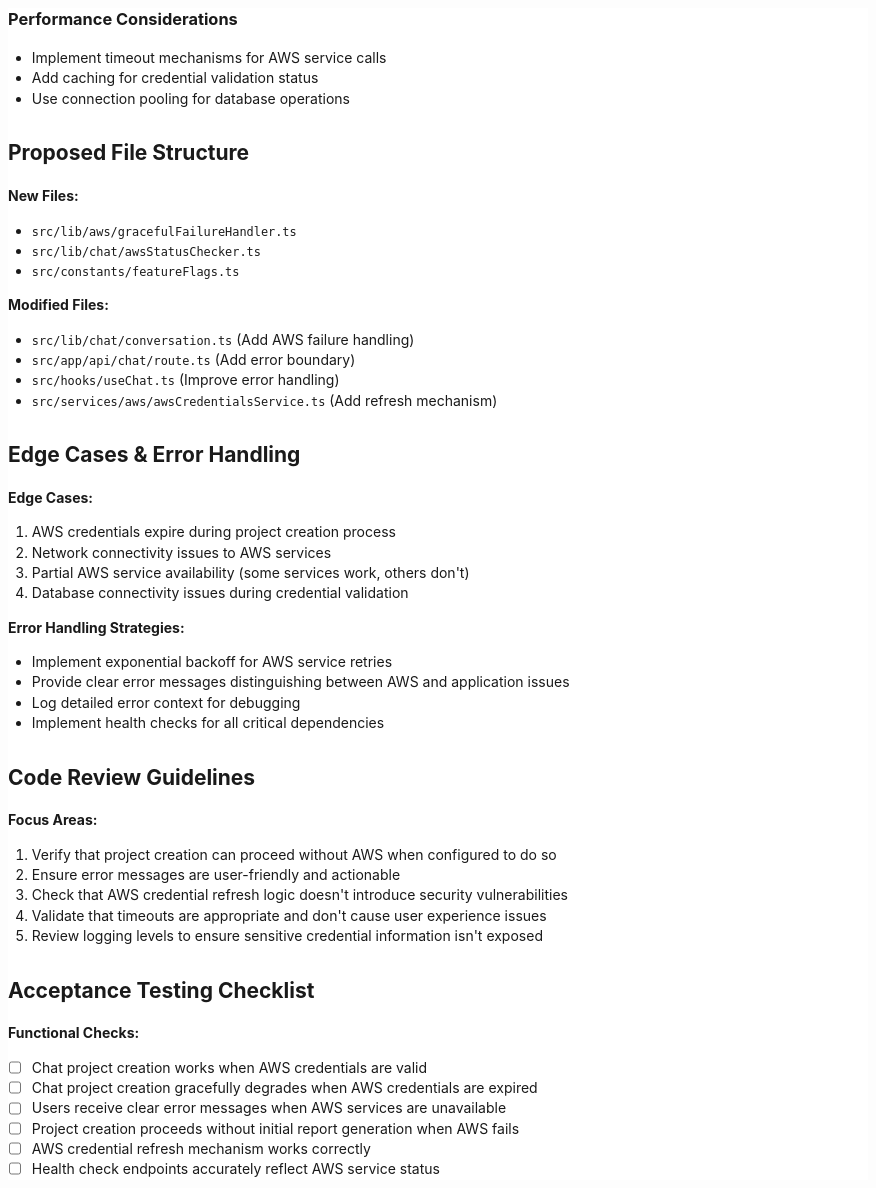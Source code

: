 ### Performance Considerations
- Implement timeout mechanisms for AWS service calls
- Add caching for credential validation status
- Use connection pooling for database operations

## Proposed File Structure

**New Files:**
- `src/lib/aws/gracefulFailureHandler.ts`
- `src/lib/chat/awsStatusChecker.ts`
- `src/constants/featureFlags.ts`

**Modified Files:**
- `src/lib/chat/conversation.ts` (Add AWS failure handling)
- `src/app/api/chat/route.ts` (Add error boundary)
- `src/hooks/useChat.ts` (Improve error handling)
- `src/services/aws/awsCredentialsService.ts` (Add refresh mechanism)

## Edge Cases & Error Handling

**Edge Cases:**
1. AWS credentials expire during project creation process
2. Network connectivity issues to AWS services
3. Partial AWS service availability (some services work, others don't)
4. Database connectivity issues during credential validation

**Error Handling Strategies:**
- Implement exponential backoff for AWS service retries
- Provide clear error messages distinguishing between AWS and application issues
- Log detailed error context for debugging
- Implement health checks for all critical dependencies

## Code Review Guidelines

**Focus Areas:**
1. Verify that project creation can proceed without AWS when configured to do so
2. Ensure error messages are user-friendly and actionable
3. Check that AWS credential refresh logic doesn't introduce security vulnerabilities
4. Validate that timeouts are appropriate and don't cause user experience issues
5. Review logging levels to ensure sensitive credential information isn't exposed

## Acceptance Testing Checklist

**Functional Checks:**
- [ ] Chat project creation works when AWS credentials are valid
- [ ] Chat project creation gracefully degrades when AWS credentials are expired
- [ ] Users receive clear error messages when AWS services are unavailable
- [ ] Project creation proceeds without initial report generation when AWS fails
- [ ] AWS credential refresh mechanism works correctly
- [ ] Health check endpoints accurately reflect AWS service status
